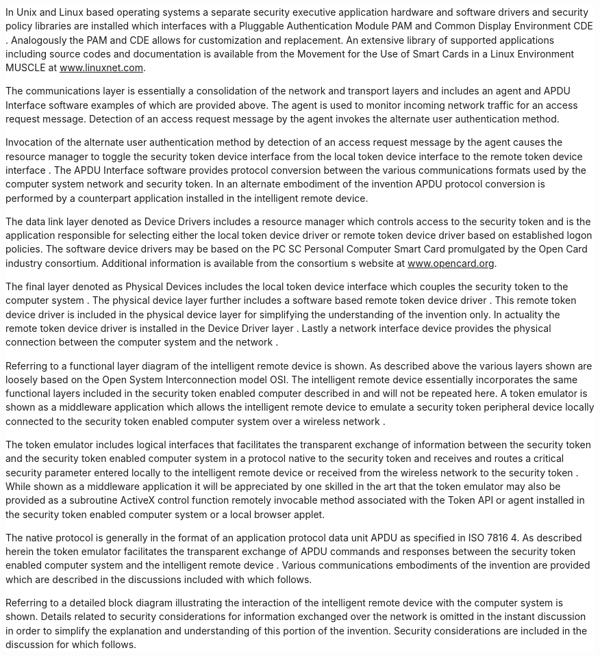 In Unix and Linux based operating systems a separate security executive application hardware and software drivers and security policy libraries are installed which interfaces with a Pluggable Authentication Module PAM and Common Display Environment CDE . Analogously the PAM and CDE allows for customization and replacement. An extensive library of supported applications including source codes and documentation is available from the Movement for the Use of Smart Cards in a Linux Environment MUSCLE at www.linuxnet.com.

The communications layer is essentially a consolidation of the network and transport layers and includes an agent and APDU Interface software examples of which are provided above. The agent is used to monitor incoming network traffic for an access request message. Detection of an access request message by the agent invokes the alternate user authentication method.

Invocation of the alternate user authentication method by detection of an access request message by the agent causes the resource manager to toggle the security token device interface from the local token device interface to the remote token device interface . The APDU Interface software provides protocol conversion between the various communications formats used by the computer system network and security token. In an alternate embodiment of the invention APDU protocol conversion is performed by a counterpart application installed in the intelligent remote device.

The data link layer denoted as Device Drivers includes a resource manager which controls access to the security token and is the application responsible for selecting either the local token device driver or remote token device driver based on established logon policies. The software device drivers may be based on the PC SC Personal Computer Smart Card promulgated by the Open Card industry consortium. Additional information is available from the consortium s website at www.opencard.org.

The final layer denoted as Physical Devices includes the local token device interface which couples the security token to the computer system . The physical device layer further includes a software based remote token device driver . This remote token device driver is included in the physical device layer for simplifying the understanding of the invention only. In actuality the remote token device driver is installed in the Device Driver layer . Lastly a network interface device provides the physical connection between the computer system and the network .

Referring to a functional layer diagram of the intelligent remote device is shown. As described above the various layers shown are loosely based on the Open System Interconnection model OSI. The intelligent remote device essentially incorporates the same functional layers included in the security token enabled computer described in and will not be repeated here. A token emulator is shown as a middleware application which allows the intelligent remote device to emulate a security token peripheral device locally connected to the security token enabled computer system over a wireless network .

The token emulator includes logical interfaces that facilitates the transparent exchange of information between the security token and the security token enabled computer system in a protocol native to the security token and receives and routes a critical security parameter entered locally to the intelligent remote device or received from the wireless network to the security token . While shown as a middleware application it will be appreciated by one skilled in the art that the token emulator may also be provided as a subroutine ActiveX control function remotely invocable method associated with the Token API or agent installed in the security token enabled computer system or a local browser applet.

The native protocol is generally in the format of an application protocol data unit APDU as specified in ISO 7816 4. As described herein the token emulator facilitates the transparent exchange of APDU commands and responses between the security token enabled computer system and the intelligent remote device . Various communications embodiments of the invention are provided which are described in the discussions included with which follows.

Referring to a detailed block diagram illustrating the interaction of the intelligent remote device with the computer system is shown. Details related to security considerations for information exchanged over the network is omitted in the instant discussion in order to simplify the explanation and understanding of this portion of the invention. Security considerations are included in the discussion for which follows.
